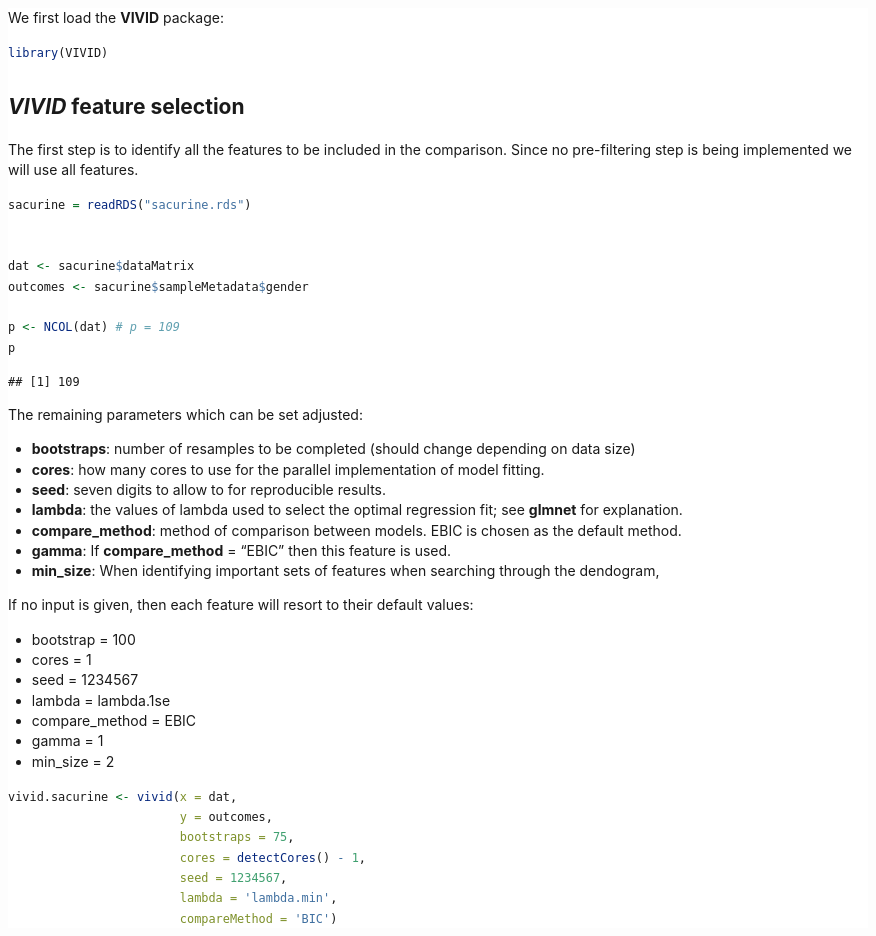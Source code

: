 We first load the **VIVID** package:

``` r
library(VIVID)
```

## *VIVID* feature selection

The first step is to identify all the features to be included in the
comparison. Since no pre-filtering step is being implemented we will use
all features.

``` r
sacurine = readRDS("sacurine.rds")


dat <- sacurine$dataMatrix
outcomes <- sacurine$sampleMetadata$gender

p <- NCOL(dat) # p = 109
p
```

    ## [1] 109

The remaining parameters which can be set adjusted:

  - **bootstraps**: number of resamples to be completed (should change
    depending on data size)
  - **cores**: how many cores to use for the parallel implementation of
    model fitting.
  - **seed**: seven digits to allow to for reproducible results.
  - **lambda**: the values of lambda used to select the optimal
    regression fit; see **glmnet** for explanation.
  - **compare\_method**: method of comparison between models. EBIC is
    chosen as the default method.
  - **gamma**: If **compare\_method** = “EBIC” then this feature is
    used.
  - **min\_size**: When identifying important sets of features when
    searching through the dendogram,

If no input is given, then each feature will resort to their default
values:

  - bootstrap = 100
  - cores = 1
  - seed = 1234567
  - lambda = lambda.1se
  - compare\_method = EBIC
  - gamma = 1
  - min\_size = 2



``` r
vivid.sacurine <- vivid(x = dat,
                        y = outcomes,
                        bootstraps = 75,
                        cores = detectCores() - 1,
                        seed = 1234567,
                        lambda = 'lambda.min',
                        compareMethod = 'BIC')
```
